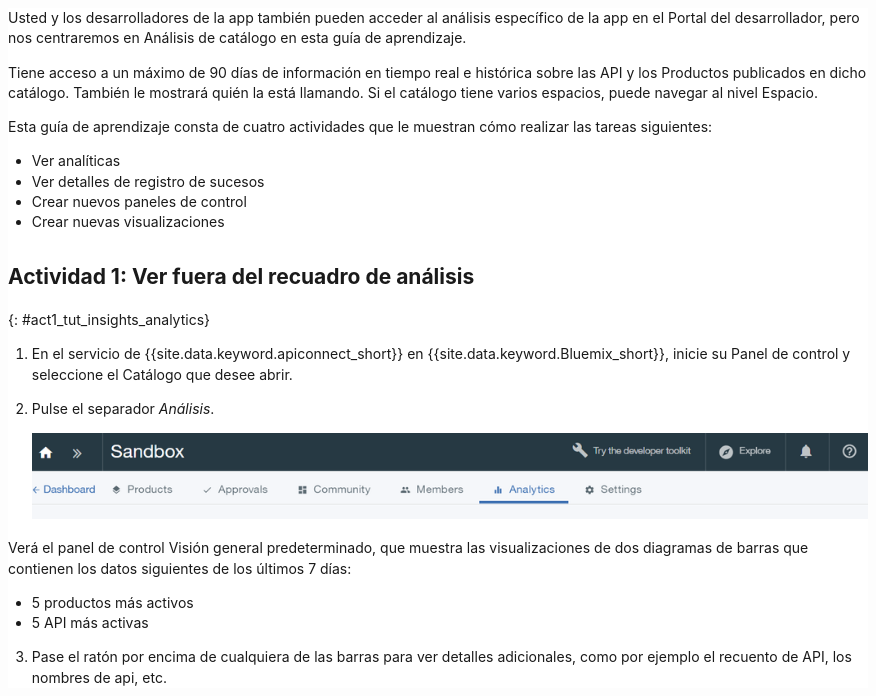 Usted y los desarrolladores de la app también pueden acceder al análisis específico de la app en el Portal del desarrollador, pero nos centraremos en Análisis de catálogo en esta guía de aprendizaje.

Tiene acceso a un máximo de 90 días de información en tiempo real e histórica sobre las API y los Productos publicados en dicho catálogo. También le mostrará quién la está llamando. Si el catálogo tiene varios espacios, puede navegar al nivel Espacio.

Esta guía de aprendizaje consta de cuatro actividades que le muestran cómo realizar las tareas siguientes:
* Ver analíticas
* Ver detalles de registro de sucesos
* Crear nuevos paneles de control
* Crear nuevas visualizaciones


## Actividad 1: Ver fuera del recuadro de análisis
{: #act1_tut_insights_analytics}

1. En el servicio de {{site.data.keyword.apiconnect_short}} en {{site.data.keyword.Bluemix_short}}, inicie su Panel de control y seleccione el Catálogo que desee abrir. 
2. Pulse el separador *Análisis*.

   ![](./images/analyticstab.png) 
  
Verá el panel de control Visión general predeterminado, que muestra las visualizaciones de dos diagramas de barras que contienen los datos siguientes de los últimos 7 días:
* 5 productos más activos 
* 5 API más activas 

3. Pase el ratón por encima de cualquiera de las barras para ver detalles adicionales, como por ejemplo el recuento de API, los nombres de api, etc.
